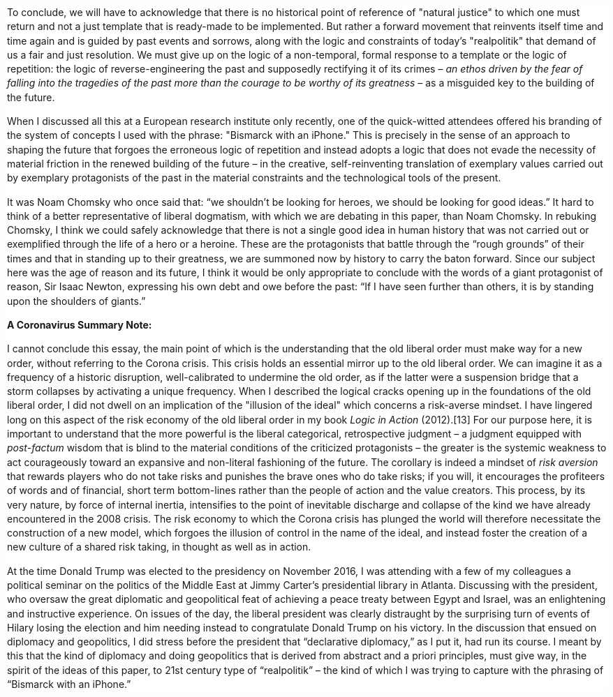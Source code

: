 To conclude, we will have to acknowledge that there is no historical point of reference of "natural justice" to which one must return and not a just template that is ready-made to be implemented. But rather a forward movement that reinvents itself time and time again and is guided by past events and sorrows, along with the logic and constraints of today’s "realpolitik" that demand of us a fair and just resolution. We must give up on the logic of a non-temporal, formal response to a template or the logic of repetition: the logic of reverse-engineering the past and supposedly rectifying it of its crimes – _an ethos driven by the fear of falling into the tragedies of the past more than the courage to be worthy of its greatness_ – as a misguided key to the building of the future.

When I discussed all this at a European research institute only recently, one of the quick-witted attendees offered his branding of the system of concepts I used with the phrase: "Bismarck with an iPhone." This is precisely in the sense of an approach to shaping the future that forgoes the erroneous logic of repetition and instead adopts a logic that does not evade the necessity of material friction in the renewed building of the future – in the creative, self-reinventing translation of exemplary values ​​carried out by exemplary protagonists of the past in the material constraints and the technological tools of the present.

It was Noam Chomsky who once said that: “we shouldn’t be looking for heroes, we should be looking for good ideas.” It hard to think of a better representative of liberal dogmatism, with which we are debating in this paper, than Noam Chomsky. In rebuking Chomsky, I think we could safely acknowledge that there is not a single good idea in human history that was not carried out or exemplified through the life of a hero or a heroine. These are the protagonists that battle through the “rough grounds” of their times and that in standing up to their greatness, we are summoned now by history to carry the baton forward. Since our subject here was the age of reason and its future, I think it would be only appropriate to conclude with the words of a giant protagonist of reason, Sir Isaac Newton, expressing his own debt and owe before the past: “If I have seen further than others, it is by standing upon the shoulders of giants.”

**A Coronavirus Summary Note:**

I cannot conclude this essay, the main point of which is the understanding that the old liberal order must make way for a new order, without referring to the Corona crisis. This crisis holds an essential mirror up to the old liberal order. We can imagine it as a frequency of a historic disruption, well-calibrated to undermine the old order, as if the latter were a suspension bridge that a storm collapses by activating a unique frequency. When I described the logical cracks opening up in the foundations of the old liberal order, I did not dwell on an implication of the "illusion of the ideal" which concerns a risk-averse mindset. I have lingered long on this aspect of the risk economy of the old liberal order in my book _Logic in Action_ (2012).[13] For our purpose here, it is important to understand that the more powerful is the liberal categorical, retrospective judgment – a judgment equipped with _post-factum_ wisdom that is blind to the material conditions of the criticized protagonists – the greater is the systemic weakness to act courageously toward an expansive and non-literal fashioning of the future. The corollary is indeed a mindset of _risk aversion_ that rewards players who do not take risks and punishes the brave ones who do take risks; if you will, it encourages the profiteers of words and of financial, short term bottom-lines rather than the people of action and the value creators. This process, by its very nature, by force of internal inertia, intensifies to the point of inevitable discharge and collapse of the kind we have already encountered in the 2008 crisis. The risk economy to which the Corona crisis has plunged the world will therefore necessitate the construction of a new model, which forgoes the illusion of control in the name of the ideal, and instead foster the creation of a new culture of a shared risk taking, in thought as well as in action.

At the time Donald Trump was elected to the presidency on November 2016, I was attending with a few of my colleagues a political seminar on the politics of the Middle East at Jimmy Carter’s presidential library in Atlanta. Discussing with the president, who oversaw the great diplomatic and geopolitical feat of achieving a peace treaty between Egypt and Israel, was an enlightening and instructive experience. On issues of the day, the liberal president was clearly distraught by the surprising turn of events of Hilary losing the election and him needing instead to congratulate Donald Trump on his victory. In the discussion that ensued on diplomacy and geopolitics, I did stress before the president that “declarative diplomacy,” as I put it, had run its course. I meant by this that the kind of diplomacy and doing geopolitics that is derived from abstract and a priori principles, must give way, in the spirit of the ideas of this paper, to 21st century type of “realpolitik” – the kind of which I was trying to capture with the phrasing of “Bismarck with an iPhone.”
